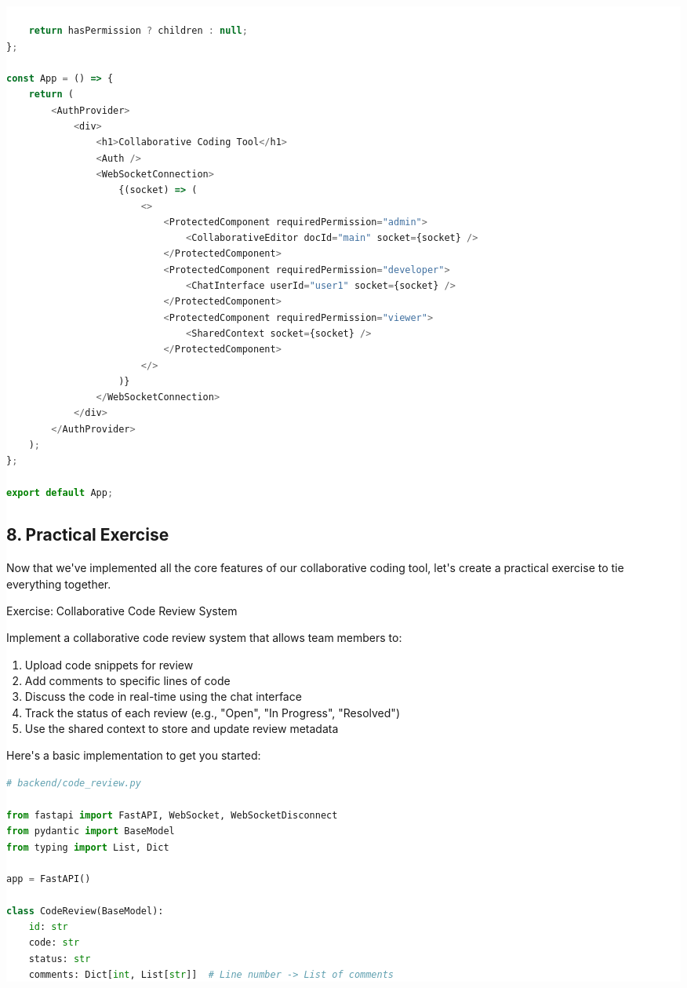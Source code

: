 ```javascript

    return hasPermission ? children : null;
};

const App = () => {
    return (
        <AuthProvider>
            <div>
                <h1>Collaborative Coding Tool</h1>
                <Auth />
                <WebSocketConnection>
                    {(socket) => (
                        <>
                            <ProtectedComponent requiredPermission="admin">
                                <CollaborativeEditor docId="main" socket={socket} />
                            </ProtectedComponent>
                            <ProtectedComponent requiredPermission="developer">
                                <ChatInterface userId="user1" socket={socket} />
                            </ProtectedComponent>
                            <ProtectedComponent requiredPermission="viewer">
                                <SharedContext socket={socket} />
                            </ProtectedComponent>
                        </>
                    )}
                </WebSocketConnection>
            </div>
        </AuthProvider>
    );
};

export default App;
```

## 8. Practical Exercise

Now that we've implemented all the core features of our collaborative coding tool, let's create a practical exercise to tie everything together.

Exercise: Collaborative Code Review System

Implement a collaborative code review system that allows team members to:

1. Upload code snippets for review
2. Add comments to specific lines of code
3. Discuss the code in real-time using the chat interface
4. Track the status of each review (e.g., "Open", "In Progress", "Resolved")
5. Use the shared context to store and update review metadata

Here's a basic implementation to get you started:

```python
# backend/code_review.py

from fastapi import FastAPI, WebSocket, WebSocketDisconnect
from pydantic import BaseModel
from typing import List, Dict

app = FastAPI()

class CodeReview(BaseModel):
    id: str
    code: str
    status: str
    comments: Dict[int, List[str]]  # Line number -> List of comments

```
